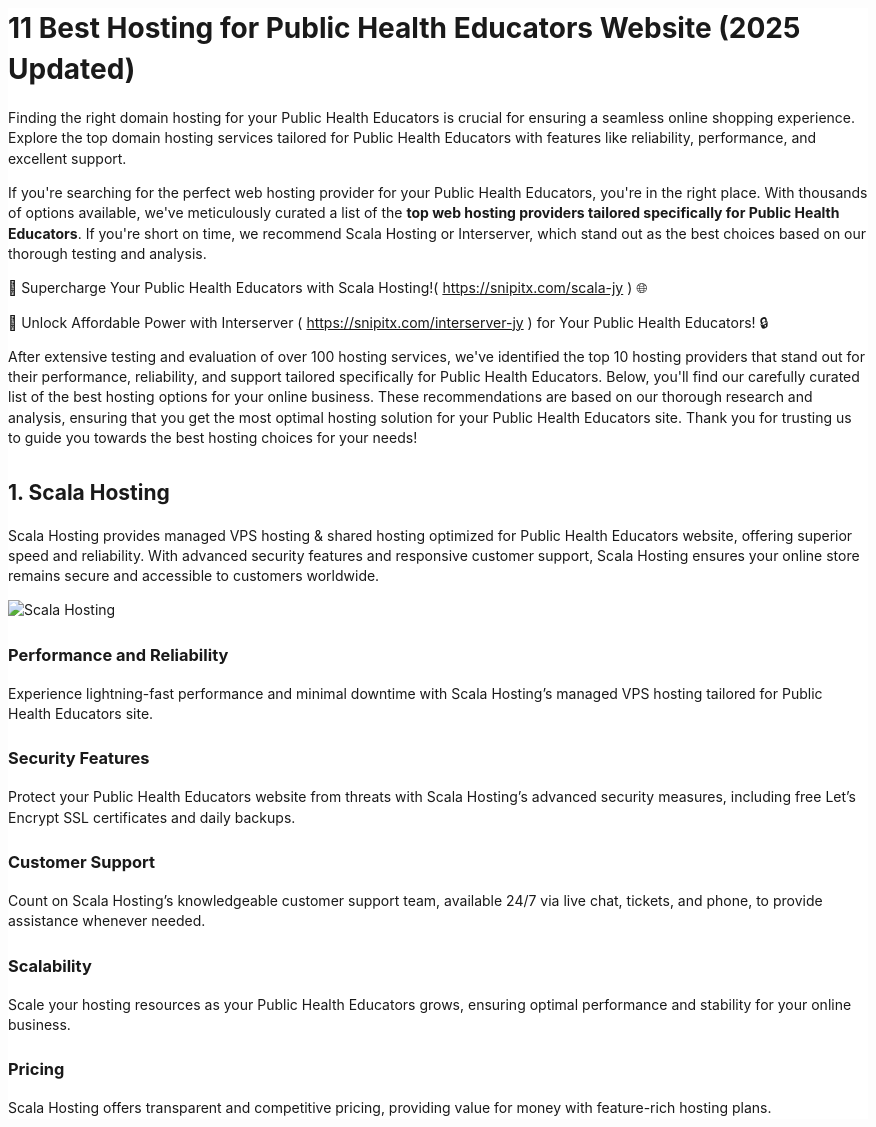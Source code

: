 # 11 Best Hosting for Public Health Educators Website (2025 Updated)

Finding the right domain hosting for your Public Health Educators is crucial for ensuring a seamless online shopping experience. Explore the top domain hosting services tailored for Public Health Educators with features like reliability, performance, and excellent support.

If you're searching for the perfect web hosting provider for your Public Health Educators, you're in the right place. With thousands of options available, we've meticulously curated a list of the **top web hosting providers tailored specifically for Public Health Educators**. If you're short on time, we recommend Scala Hosting or Interserver, which stand out as the best choices based on our thorough testing and analysis.

🚀 Supercharge Your Public Health Educators with Scala Hosting!( https://snipitx.com/scala-jy ) 🌐 

💸 Unlock Affordable Power with Interserver ( https://snipitx.com/interserver-jy ) for Your Public Health Educators! 🔒

After extensive testing and evaluation of over 100 hosting services, we've identified the top 10 hosting providers that stand out for their performance, reliability, and support tailored specifically for Public Health Educators. Below, you'll find our carefully curated list of the best hosting options for your online business. These recommendations are based on our thorough research and analysis, ensuring that you get the most optimal hosting solution for your Public Health Educators site. Thank you for trusting us to guide you towards the best hosting choices for your needs!

## 1. Scala Hosting

Scala Hosting provides managed VPS hosting & shared hosting optimized for Public Health Educators website, offering superior speed and reliability. With advanced security features and responsive customer support, Scala Hosting ensures your online store remains secure and accessible to customers worldwide.

![Scala Hosting](https://i.imgur.com/uJ5JIK3.png "Scala Web Hosting")

### Performance and Reliability
Experience lightning-fast performance and minimal downtime with Scala Hosting’s managed VPS hosting tailored for Public Health Educators site.

### Security Features
Protect your Public Health Educators website from threats with Scala Hosting’s advanced security measures, including free Let’s Encrypt SSL certificates and daily backups.

### Customer Support
Count on Scala Hosting’s knowledgeable customer support team, available 24/7 via live chat, tickets, and phone, to provide assistance whenever needed.

### Scalability
Scale your hosting resources as your Public Health Educators grows, ensuring optimal performance and stability for your online business.

### Pricing
Scala Hosting offers transparent and competitive pricing, providing value for money with feature-rich hosting plans.
